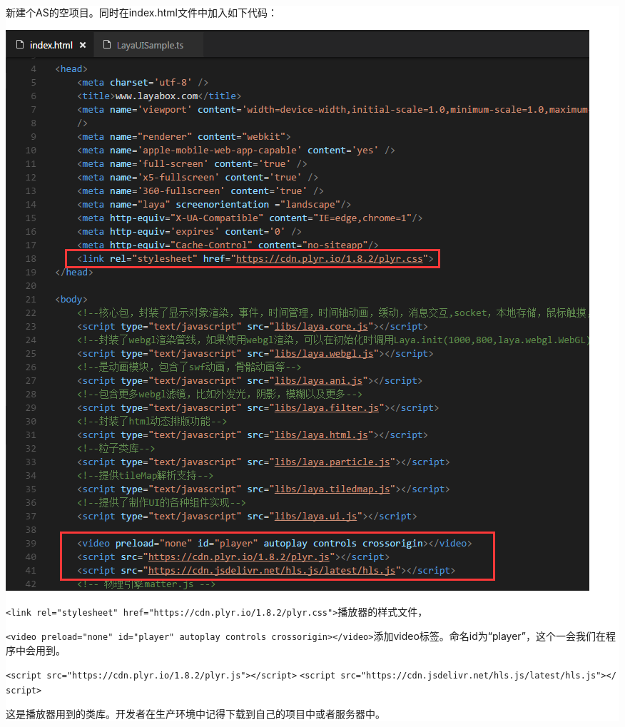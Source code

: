 新建个AS的空项目。同时在index.html文件中加入如下代码：

![3](img/3.png)</br>

`<link rel="stylesheet" href="https://cdn.plyr.io/1.8.2/plyr.css">`播放器的样式文件，

`<video preload="none" id="player" autoplay controls crossorigin></video>`添加video标签。命名id为“player”，这个一会我们在程序中会用到。

`<script src="https://cdn.plyr.io/1.8.2/plyr.js"></script>`
`<script src="https://cdn.jsdelivr.net/hls.js/latest/hls.js"></script>`

这是播放器用到的类库。开发者在生产环境中记得下载到自己的项目中或者服务器中。
